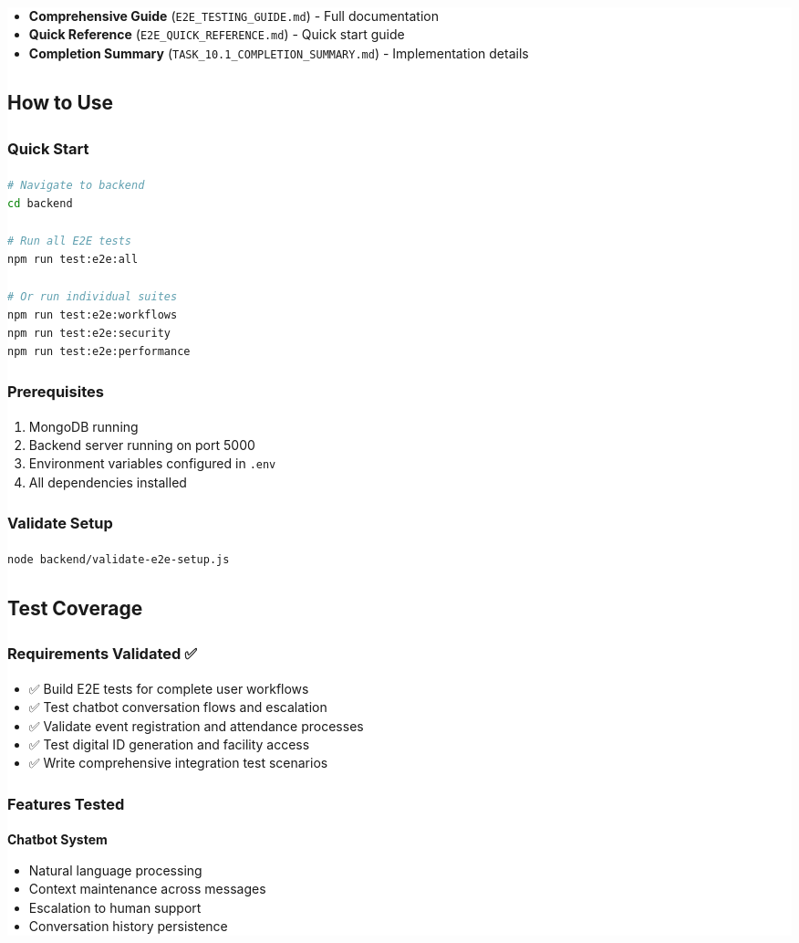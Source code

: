 - **Comprehensive Guide** (`E2E_TESTING_GUIDE.md`) - Full documentation
- **Quick Reference** (`E2E_QUICK_REFERENCE.md`) - Quick start guide
- **Completion Summary** (`TASK_10.1_COMPLETION_SUMMARY.md`) - Implementation details

## How to Use

### Quick Start

```bash
# Navigate to backend
cd backend

# Run all E2E tests
npm run test:e2e:all

# Or run individual suites
npm run test:e2e:workflows
npm run test:e2e:security
npm run test:e2e:performance
```

### Prerequisites

1. MongoDB running
2. Backend server running on port 5000
3. Environment variables configured in `.env`
4. All dependencies installed

### Validate Setup

```bash
node backend/validate-e2e-setup.js
```

## Test Coverage

### Requirements Validated ✅

- ✅ Build E2E tests for complete user workflows
- ✅ Test chatbot conversation flows and escalation
- ✅ Validate event registration and attendance processes
- ✅ Test digital ID generation and facility access
- ✅ Write comprehensive integration test scenarios

### Features Tested

**Chatbot System**
- Natural language processing
- Context maintenance across messages
- Escalation to human support
- Conversation history persistence
